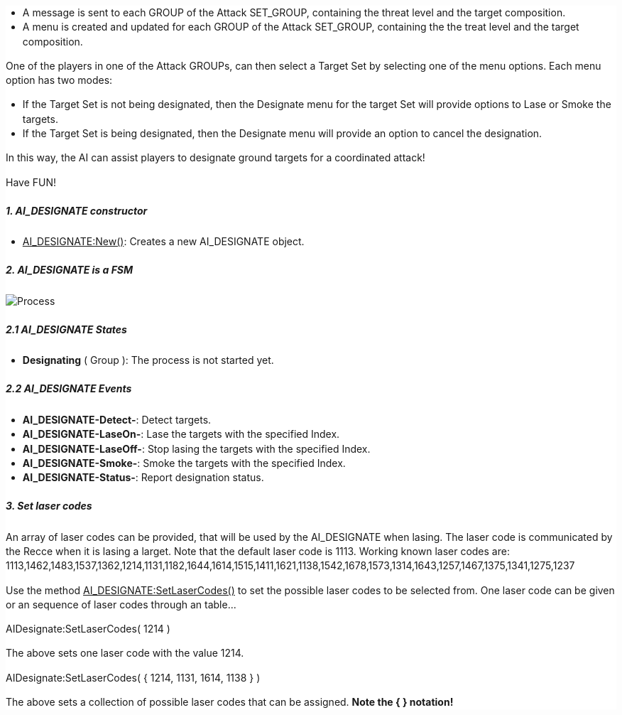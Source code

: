 * A message is sent to each GROUP of the Attack SET_GROUP, containing the threat level and the target composition.
* A menu is created and updated for each GROUP of the Attack SET_GROUP, containing the the treat level and the target composition.

One of the players in one of the Attack GROUPs, can then select a Target Set by selecting one of the menu options.
Each menu option has two modes:

* If the Target Set is not being designated, then the Designate menu for the target Set will provide options to Lase or Smoke the targets.
* If the Target Set is being designated, then the Designate menu will provide an option to cancel the designation.

In this way, the AI can assist players to designate ground targets for a coordinated attack!

Have FUN!

#####  1. AI_DESIGNATE constructor

* [AI_DESIGNATE:New()](#ai_designate-new-detection-groupset): Creates a new AI_DESIGNATE object.

#####  2. AI_DESIGNATE is a FSM

![Process](µ)

#####  2.1 AI_DESIGNATE States

* **Designating** ( Group ): The process is not started yet.

#####  2.2 AI_DESIGNATE Events

* **AI_DESIGNATE-Detect-**: Detect targets.
* **AI_DESIGNATE-LaseOn-**: Lase the targets with the specified Index.
* **AI_DESIGNATE-LaseOff-**: Stop lasing the targets with the specified Index.
* **AI_DESIGNATE-Smoke-**: Smoke the targets with the specified Index.
* **AI_DESIGNATE-Status-**: Report designation status.

#####  3. Set laser codes

An array of laser codes can be provided, that will be used by the AI_DESIGNATE when lasing.
The laser code is communicated by the Recce when it is lasing a larget.
Note that the default laser code is 1113.
Working known laser codes are: 1113,1462,1483,1537,1362,1214,1131,1182,1644,1614,1515,1411,1621,1138,1542,1678,1573,1314,1643,1257,1467,1375,1341,1275,1237

Use the method [AI_DESIGNATE:SetLaserCodes()](#ai_designate-setlasercodes-lasercodes) to set the possible laser codes to be selected from.
One laser code can be given or an sequence of laser codes through an table...

AIDesignate:SetLaserCodes( 1214 )

The above sets one laser code with the value 1214.

AIDesignate:SetLaserCodes( { 1214, 1131, 1614, 1138 } )

The above sets a collection of possible laser codes that can be assigned. **Note the { } notation!**
